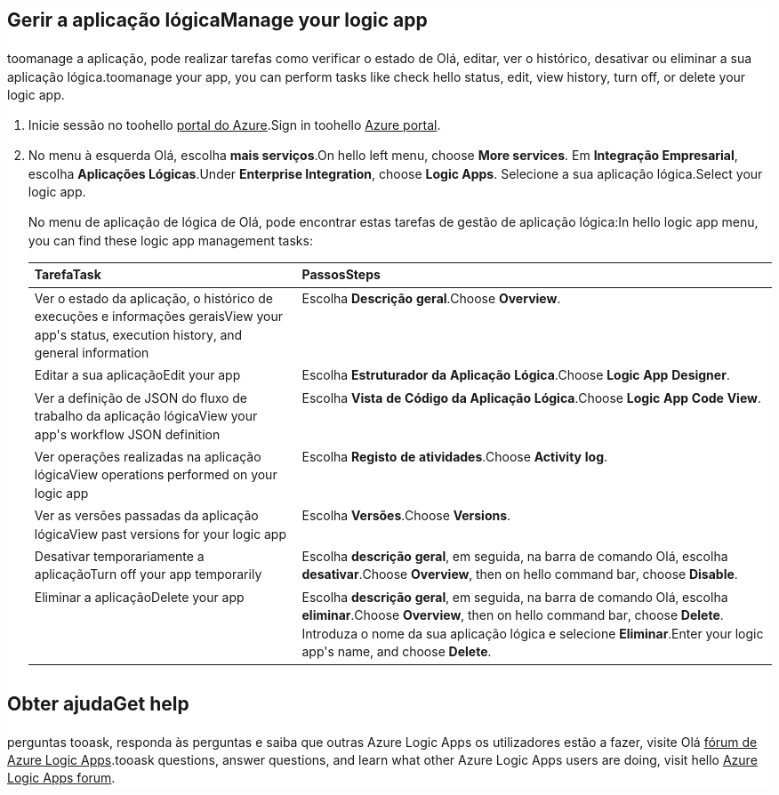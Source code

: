 ## <a name="manage-your-logic-app"></a><span data-ttu-id="9df18-187">Gerir a aplicação lógica</span><span class="sxs-lookup"><span data-stu-id="9df18-187">Manage your logic app</span></span>

<span data-ttu-id="9df18-188">toomanage a aplicação, pode realizar tarefas como verificar o estado de Olá, editar, ver o histórico, desativar ou eliminar a sua aplicação lógica.</span><span class="sxs-lookup"><span data-stu-id="9df18-188">toomanage your app, you can perform tasks like check hello status, edit, view history, turn off, or delete your logic app.</span></span>

1. <span data-ttu-id="9df18-189">Inicie sessão no toohello [portal do Azure](https://portal.azure.com "portal do Azure").</span><span class="sxs-lookup"><span data-stu-id="9df18-189">Sign in toohello [Azure portal](https://portal.azure.com "Azure portal").</span></span>

2. <span data-ttu-id="9df18-190">No menu à esquerda Olá, escolha **mais serviços**.</span><span class="sxs-lookup"><span data-stu-id="9df18-190">On hello left menu, choose **More services**.</span></span> <span data-ttu-id="9df18-191">Em **Integração Empresarial**, escolha **Aplicações Lógicas**.</span><span class="sxs-lookup"><span data-stu-id="9df18-191">Under **Enterprise Integration**, choose **Logic Apps**.</span></span> <span data-ttu-id="9df18-192">Selecione a sua aplicação lógica.</span><span class="sxs-lookup"><span data-stu-id="9df18-192">Select your logic app.</span></span> 

   <span data-ttu-id="9df18-193">No menu de aplicação de lógica de Olá, pode encontrar estas tarefas de gestão de aplicação lógica:</span><span class="sxs-lookup"><span data-stu-id="9df18-193">In hello logic app menu, you can find these logic app management tasks:</span></span>

   |<span data-ttu-id="9df18-194">Tarefa</span><span class="sxs-lookup"><span data-stu-id="9df18-194">Task</span></span>|<span data-ttu-id="9df18-195">Passos</span><span class="sxs-lookup"><span data-stu-id="9df18-195">Steps</span></span>| 
   |:---|:---| 
   | <span data-ttu-id="9df18-196">Ver o estado da aplicação, o histórico de execuções e informações gerais</span><span class="sxs-lookup"><span data-stu-id="9df18-196">View your app's status, execution history, and general information</span></span>| <span data-ttu-id="9df18-197">Escolha **Descrição geral**.</span><span class="sxs-lookup"><span data-stu-id="9df18-197">Choose **Overview**.</span></span>| 
   | <span data-ttu-id="9df18-198">Editar a sua aplicação</span><span class="sxs-lookup"><span data-stu-id="9df18-198">Edit your app</span></span> | <span data-ttu-id="9df18-199">Escolha **Estruturador da Aplicação Lógica**.</span><span class="sxs-lookup"><span data-stu-id="9df18-199">Choose **Logic App Designer**.</span></span> | 
   | <span data-ttu-id="9df18-200">Ver a definição de JSON do fluxo de trabalho da aplicação lógica</span><span class="sxs-lookup"><span data-stu-id="9df18-200">View your app's workflow JSON definition</span></span> | <span data-ttu-id="9df18-201">Escolha **Vista de Código da Aplicação Lógica**.</span><span class="sxs-lookup"><span data-stu-id="9df18-201">Choose **Logic App Code View**.</span></span> | 
   | <span data-ttu-id="9df18-202">Ver operações realizadas na aplicação lógica</span><span class="sxs-lookup"><span data-stu-id="9df18-202">View operations performed on your logic app</span></span> | <span data-ttu-id="9df18-203">Escolha **Registo de atividades**.</span><span class="sxs-lookup"><span data-stu-id="9df18-203">Choose **Activity log**.</span></span> | 
   | <span data-ttu-id="9df18-204">Ver as versões passadas da aplicação lógica</span><span class="sxs-lookup"><span data-stu-id="9df18-204">View past versions for your logic app</span></span> | <span data-ttu-id="9df18-205">Escolha **Versões**.</span><span class="sxs-lookup"><span data-stu-id="9df18-205">Choose **Versions**.</span></span> | 
   | <span data-ttu-id="9df18-206">Desativar temporariamente a aplicação</span><span class="sxs-lookup"><span data-stu-id="9df18-206">Turn off your app temporarily</span></span> | <span data-ttu-id="9df18-207">Escolha **descrição geral**, em seguida, na barra de comando Olá, escolha **desativar**.</span><span class="sxs-lookup"><span data-stu-id="9df18-207">Choose **Overview**, then on hello command bar, choose **Disable**.</span></span> | 
   | <span data-ttu-id="9df18-208">Eliminar a aplicação</span><span class="sxs-lookup"><span data-stu-id="9df18-208">Delete your app</span></span> | <span data-ttu-id="9df18-209">Escolha **descrição geral**, em seguida, na barra de comando Olá, escolha **eliminar**.</span><span class="sxs-lookup"><span data-stu-id="9df18-209">Choose **Overview**, then on hello command bar, choose **Delete**.</span></span> <span data-ttu-id="9df18-210">Introduza o nome da sua aplicação lógica e selecione **Eliminar**.</span><span class="sxs-lookup"><span data-stu-id="9df18-210">Enter your logic app's name, and choose **Delete**.</span></span> | 

## <a name="get-help"></a><span data-ttu-id="9df18-211">Obter ajuda</span><span class="sxs-lookup"><span data-stu-id="9df18-211">Get help</span></span>

<span data-ttu-id="9df18-212">perguntas tooask, responda às perguntas e saiba que outras Azure Logic Apps os utilizadores estão a fazer, visite Olá [fórum de Azure Logic Apps](https://social.msdn.microsoft.com/Forums/en-US/home?forum=azurelogicapps).</span><span class="sxs-lookup"><span data-stu-id="9df18-212">tooask questions, answer questions, and learn what other Azure Logic Apps users are doing, visit hello [Azure Logic Apps forum](https://social.msdn.microsoft.com/Forums/en-US/home?forum=azurelogicapps).</span></span>
